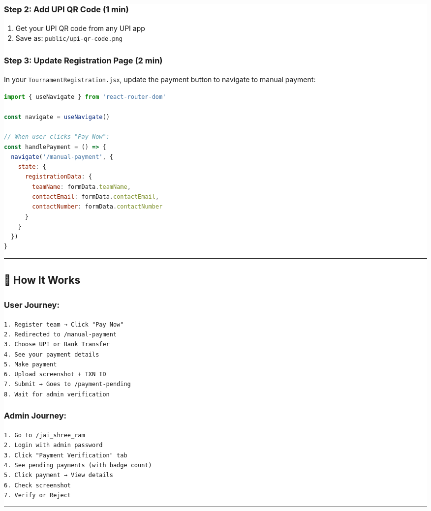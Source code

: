 ### **Step 2: Add UPI QR Code** (1 min)

1. Get your UPI QR code from any UPI app
2. Save as: `public/upi-qr-code.png`

### **Step 3: Update Registration Page** (2 min)

In your `TournamentRegistration.jsx`, update the payment button to navigate to manual payment:

```javascript
import { useNavigate } from 'react-router-dom'

const navigate = useNavigate()

// When user clicks "Pay Now":
const handlePayment = () => {
  navigate('/manual-payment', {
    state: {
      registrationData: {
        teamName: formData.teamName,
        contactEmail: formData.contactEmail,
        contactNumber: formData.contactNumber
      }
    }
  })
}
```

---

## 🎯 How It Works

### **User Journey:**
```
1. Register team → Click "Pay Now"
2. Redirected to /manual-payment
3. Choose UPI or Bank Transfer
4. See your payment details
5. Make payment
6. Upload screenshot + TXN ID
7. Submit → Goes to /payment-pending
8. Wait for admin verification
```

### **Admin Journey:**
```
1. Go to /jai_shree_ram
2. Login with admin password
3. Click "Payment Verification" tab
4. See pending payments (with badge count)
5. Click payment → View details
6. Check screenshot
7. Verify or Reject
```

---